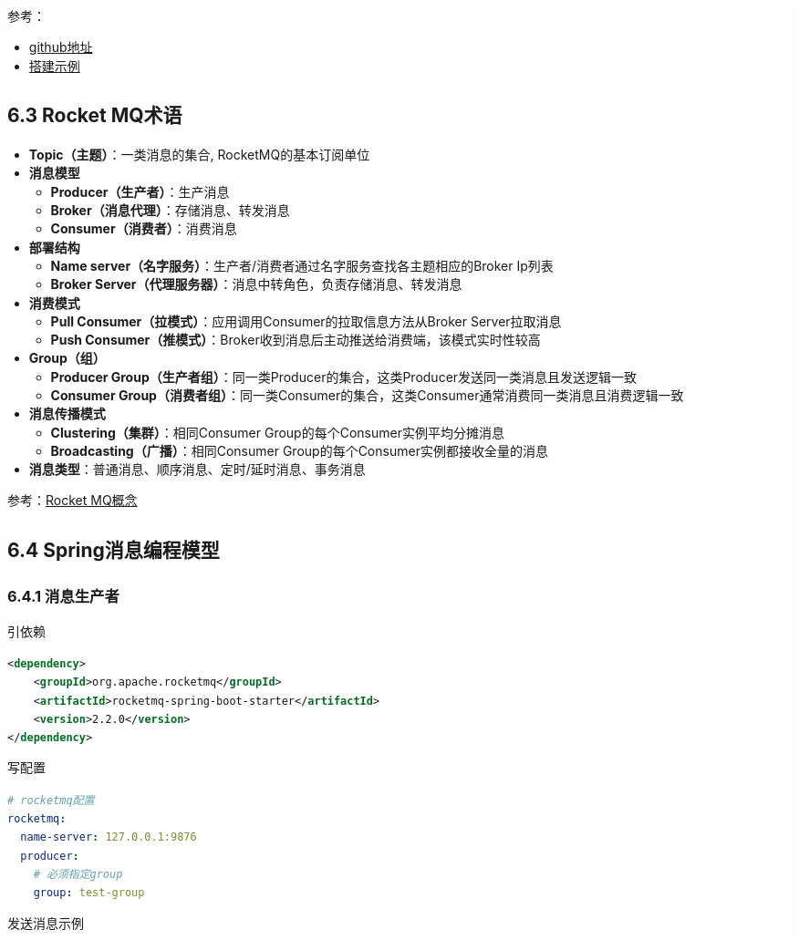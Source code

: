 参考：

* [github地址](https://github.com/apache/rocketmq-externals/tree/master/rocketmq-console)
* [搭建示例](https://www.imooc.com/article/290092)

## 6.3 Rocket MQ术语

- **Topic（主题）**：一类消息的集合, RocketMQ的基本订阅单位
- **消息模型**
  - **Producer（生产者）**：生产消息
  - **Broker（消息代理）**：存储消息、转发消息
  - **Consumer（消费者）**：消费消息
- **部署结构**
  - **Name server（名字服务）**：生产者/消费者通过名字服务查找各主题相应的Broker Ip列表
  - **Broker Server（代理服务器）**：消息中转角色，负责存储消息、转发消息
- **消费模式**
  - **Pull Consumer（拉模式）**：应用调用Consumer的拉取信息方法从Broker Server拉取消息
  - **Push Consumer（推模式）**：Broker收到消息后主动推送给消费端，该模式实时性较高
- **Group（组）**
  - **Producer Group（生产者组）**：同一类Producer的集合，这类Producer发送同一类消息且发送逻辑一致
  - **Consumer Group（消费者组）**：同一类Consumer的集合，这类Consumer通常消费同一类消息且消费逻辑一致
- **消息传播模式**
  - **Clustering（集群）**：相同Consumer Group的每个Consumer实例平均分摊消息
  - **Broadcasting（广播）**：相同Consumer Group的每个Consumer实例都接收全量的消息
- **消息类型**：普通消息、顺序消息、定时/延时消息、事务消息

参考：[Rocket MQ概念](https://github.com/apache/rocketmq/blob/master/docs/cn/concept.md)

## 6.4 Spring消息编程模型

### 6.4.1 消息生产者

引依赖

```xml
<dependency>
    <groupId>org.apache.rocketmq</groupId>
    <artifactId>rocketmq-spring-boot-starter</artifactId>
    <version>2.2.0</version>
</dependency>
```

写配置

```yml
# rocketmq配置
rocketmq:
  name-server: 127.0.0.1:9876
  producer:
    # 必须指定group
    group: test-group
```

发送消息示例
